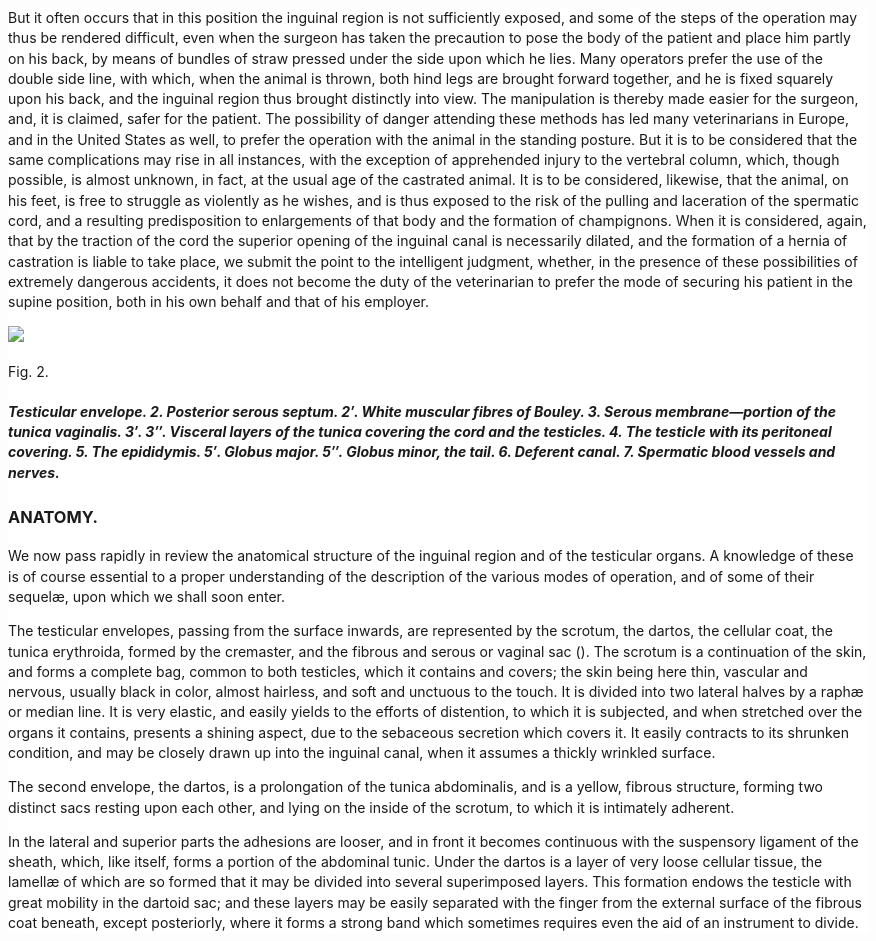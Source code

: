But it often occurs that in this position the inguinal region is not sufficiently exposed, and some of the steps of the operation may thus be rendered difficult, even when the surgeon has taken the precaution to pose the body of the patient and place him partly on his back, by means of bundles of straw pressed under the side upon which he lies. Many operators prefer the use of the double side line, with which, when the animal is thrown, both hind legs are brought forward together, and he is fixed squarely upon his back, and the inguinal region thus brought distinctly into view. The manipulation is thereby made easier for the surgeon, and, it is claimed, safer for the patient. The possibility of danger attending these methods has led many veterinarians in Europe, and in the United States as well, to prefer the operation with the animal in the standing posture. But it is to be considered that the same complications may rise in all instances, with the exception of apprehended injury to the vertebral column, which, though possible, is almost unknown, in fact, at the usual age of the castrated animal. It is to be considered, likewise, that the animal, on his feet, is free to struggle as violently as he wishes, and is thus exposed to the risk of the pulling and laceration of the spermatic cord, and a resulting predisposition to enlargements of that body and the formation of champignons. When it is considered, again, that by the traction of the cord the superior opening of the inguinal canal is necessarily  dilated, and the formation of a hernia of castration is liable to take place, we submit the point to the intelligent judgment, whether, in the presence of these possibilities of extremely dangerous accidents, it does not become the duty of the veterinarian to prefer the mode of securing his patient in the supine position, both in his own behalf and that of his employer.

![](images/illo013.jpg)

Fig. 2.

##### Testicular envelope. 2. Posterior serous septum. 2′. White muscular fibres of Bouley. 3. Serous membrane—portion of the tunica vaginalis. 3′. 3″. Visceral layers of the tunica covering the cord and the testicles. 4. The testicle with its peritoneal covering. 5. The epididymis. 5′. Globus major. 5″. Globus minor, the tail. 6. Deferent canal. 7. Spermatic blood vessels and nerves.

### ANATOMY.

We now pass rapidly in review the anatomical structure of the inguinal region and of the testicular organs. A knowledge of these is of course essential to a proper understanding of the description of the various modes of operation, and of some of their sequelæ, upon which we shall soon enter.

The testicular envelopes, passing from the surface inwards, are represented by the scrotum, the dartos, the cellular coat, the tunica erythroida, formed by the cremaster, and the fibrous and serous or vaginal sac (). The scrotum is a continuation of the skin, and forms a complete bag, common to both testicles, which it contains and covers; the skin being here thin, vascular and nervous, usually black in color, almost hairless, and soft and unctuous to the touch. It is divided into two lateral halves by a raphæ or median line. It is very elastic, and easily yields to the efforts of distention, to which it is subjected, and when stretched over the organs it contains, presents a shining aspect, due to the sebaceous secretion which covers it. It easily contracts to its shrunken  condition, and may be closely drawn up into the inguinal canal, when it assumes a thickly wrinkled surface.

The second envelope, the dartos, is a prolongation of the tunica abdominalis, and is a yellow, fibrous structure, forming two distinct sacs resting upon each other, and lying on the inside of the scrotum, to which it is intimately adherent.

In the lateral and superior parts the adhesions are looser, and in front it becomes continuous with the suspensory ligament of the sheath, which, like itself, forms a portion of the abdominal tunic. Under the dartos is a layer of very loose cellular tissue, the lamellæ of which are so formed that it may be divided into several superimposed layers. This formation endows the testicle with great mobility in the dartoid sac; and these layers may be easily separated with the finger from the external surface of the fibrous coat beneath, except posteriorly, where it forms a strong band which sometimes requires even the aid of an instrument to divide.
